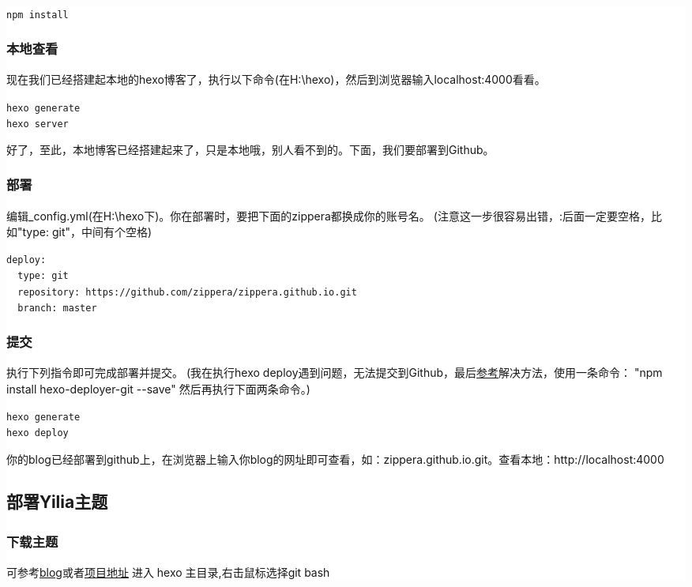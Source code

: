 ``` bash
npm install


```

### 本地查看

现在我们已经搭建起本地的hexo博客了，执行以下命令(在H:\hexo)，然后到浏览器输入localhost:4000看看。

``` bash
hexo generate
hexo server


```

好了，至此，本地博客已经搭建起来了，只是本地哦，别人看不到的。下面，我们要部署到Github。

### 部署
编辑_config.yml(在H:\hexo下)。你在部署时，要把下面的zippera都换成你的账号名。
(注意这一步很容易出错，:后面一定要空格，比如"type: git"，中间有个空格)

``` bash
deploy:
  type: git
  repository: https://github.com/zippera/zippera.github.io.git
  branch: master


```
### 提交

执行下列指令即可完成部署并提交。
(我在执行hexo deploy遇到问题，无法提交到Github，最后[参考](https://segmentfault.com/q/1010000002764038)解决方法，使用一条命令：
"npm install hexo-deployer-git --save"
然后再执行下面两条命令。)

``` bash
hexo generate
hexo deploy


```

你的blog已经部署到github上，在浏览器上输入你blog的网址即可查看，如：zippera.github.io.git。查看本地：http://localhost:4000

## 部署Yilia主题

### 下载主题
可参考[blog](http://www.a-ho.com/2016/01/05/hexo-%E5%8D%9A%E5%AE%A2%E4%BC%98%E5%8C%96/)或者[项目地址](https://github.com/litten/hexo-theme-yilia)
进入 hexo 主目录,右击鼠标选择git bash
